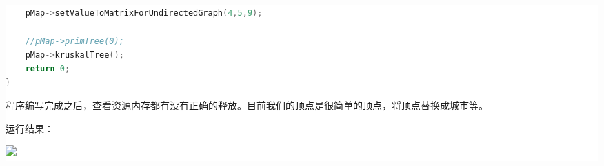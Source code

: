 ```c
	pMap->setValueToMatrixForUndirectedGraph(4,5,9);

	//pMap->primTree(0);
	pMap->kruskalTree();
	return 0;
}
```

程序编写完成之后，查看资源内存都有没有正确的释放。目前我们的顶点是很简单的顶点，将顶点替换成城市等。

运行结果：

![](http://myphoto.mtianyan.cn/20180728021223_2n3jXJ_Screenshot.jpeg)